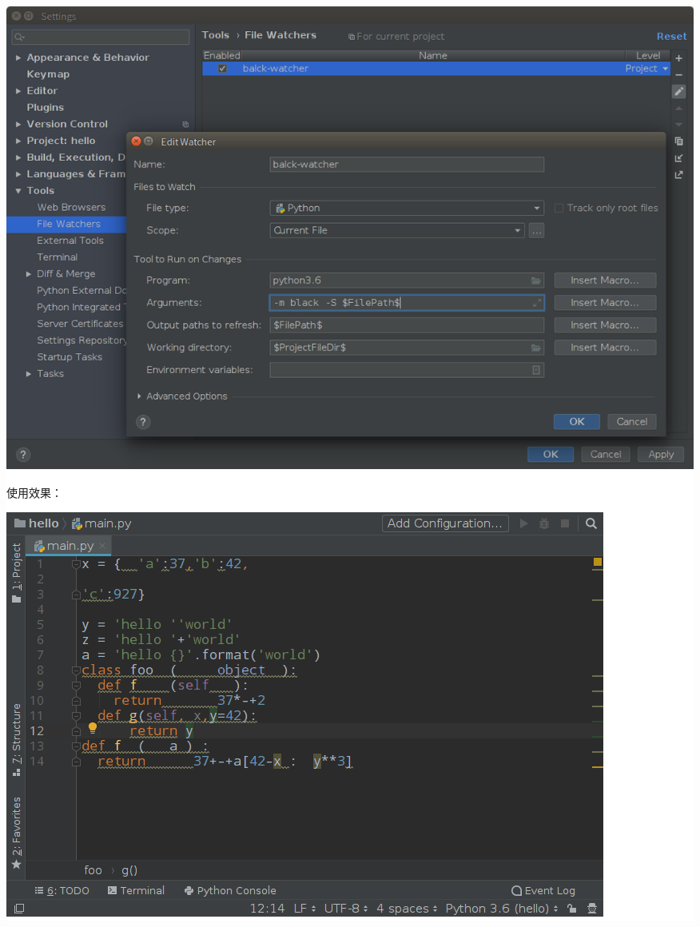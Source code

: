 ![](../images/posts/2019-05-28-pep8/pycharm-settings-watcher.png)

使用效果：

![](../images/posts/2019-05-28-pep8/pycharm-black-ctrl-s.gif)
